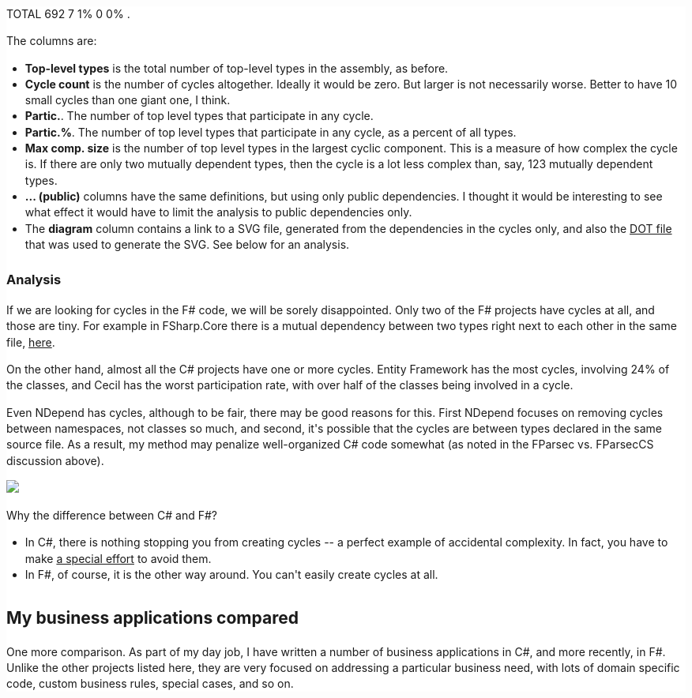 <tr><td>TOTAL	</td><td>692	</td><td>	</td><td>7	</td><td>1%	</td><td>	</td><td>	</td><td>0	</td><td>0%	</td><td>	</td><td>.	</td></tr>
</tbody>
</table>

The columns are:

* **Top-level types** is the total number of top-level types in the assembly, as before.
* **Cycle count** is the number of cycles altogether. Ideally it would be zero. But larger is not necessarily worse. Better to have 10 small cycles than one giant one, I think.
* **Partic.**. The number of top level types that participate in any cycle.
* **Partic.%**. The number of top level types that participate in any cycle, as a percent of all types.
* **Max comp. size** is the number of top level types in the largest cyclic component.  This is a measure of how complex the cycle is. If there are only two mutually dependent types, then the cycle is a lot less complex than, say, 123 mutually dependent types.
* **... (public)** columns have the same definitions, but using only public dependencies.  I thought it would be interesting to see what effect it would have to limit the analysis to public dependencies only.
* The **diagram** column contains a link to a SVG file, generated from the dependencies in the cycles only, and also the [DOT file](http://www.graphviz.org/) that was used to generate the SVG. See below for an analysis.

### Analysis

If we are looking for cycles in the F# code, we will be sorely disappointed. Only two of the F# projects have cycles at all, and those are tiny. For example in FSharp.Core there is a mutual dependency between two types right next to each other in the same file, [here](https://github.com/fsharp/fsharp/blob/master/src/fsharp/FSharp.Core/quotations.fs#L146).

On the other hand, almost all the C# projects have one or more cycles. Entity Framework has the most cycles, involving 24% of the classes, and Cecil has the worst participation rate,
with over half of the classes being involved in a cycle. 

Even NDepend has cycles, although to be fair, there may be good reasons for this. First NDepend focuses on removing cycles between namespaces, not classes so much, and second,
it's possible that the cycles are between types declared in the same source file. As a result, my method may penalize well-organized C# code somewhat (as noted in the FParsec vs. FParsecCS discussion above).

![](/assets/img/Metrics_TopLevel_Participation.png)

Why the difference between C# and F#?  

* In C#, there is nothing stopping you from creating cycles -- a perfect example of accidental complexity. In fact, you have to make [a special effort](http://programmers.stackexchange.com/questions/60549/how-strictly-do-you-follow-the-no-dependency-cycle-rule-ndepend) to avoid them.  
* In F#, of course, it is the other way around. You can't easily create cycles at all. 

## My business applications compared

One more comparison. As part of my day job, I have written a number of business applications in C#, and more recently, in F#.
Unlike the other projects listed here, they are very focused on addressing a particular business need, with lots of domain specific code, custom business rules, special cases, and so on.
